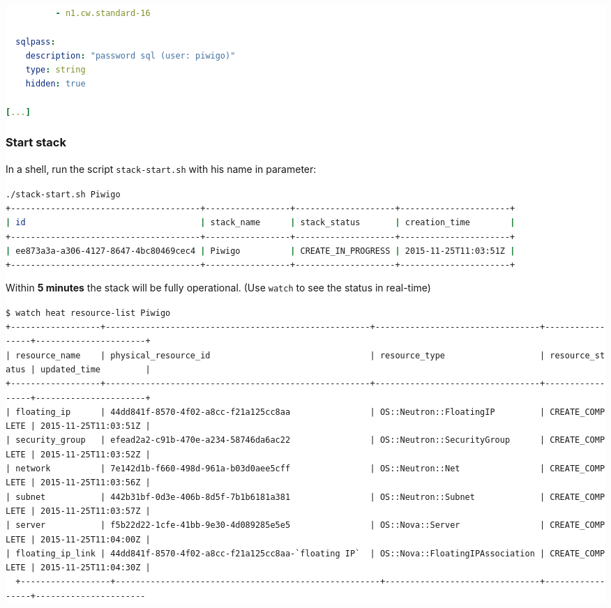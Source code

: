 ~~~ yaml
          - n1.cw.standard-16

  sqlpass:
    description: "password sql (user: piwigo)"
    type: string
    hidden: true

[...]
~~~
### Start stack

 In a shell, run the script `stack-start.sh` with his name in parameter:


 ~~~ bash
 ./stack-start.sh Piwigo
 +--------------------------------------+-----------------+--------------------+----------------------+
 | id                                   | stack_name      | stack_status       | creation_time        |
 +--------------------------------------+-----------------+--------------------+----------------------+
 | ee873a3a-a306-4127-8647-4bc80469cec4 | Piwigo          | CREATE_IN_PROGRESS | 2015-11-25T11:03:51Z |
 +--------------------------------------+-----------------+--------------------+----------------------+
 ~~~

 Within **5 minutes** the stack will be fully operational. (Use `watch` to see the status in real-time)

 ~~~
 $ watch heat resource-list Piwigo
 +------------------+-----------------------------------------------------+---------------------------------+-----------------+----------------------+
 | resource_name    | physical_resource_id                                | resource_type                   | resource_status | updated_time         |
 +------------------+-----------------------------------------------------+---------------------------------+-----------------+----------------------+
 | floating_ip      | 44dd841f-8570-4f02-a8cc-f21a125cc8aa                | OS::Neutron::FloatingIP         | CREATE_COMPLETE | 2015-11-25T11:03:51Z |
 | security_group   | efead2a2-c91b-470e-a234-58746da6ac22                | OS::Neutron::SecurityGroup      | CREATE_COMPLETE | 2015-11-25T11:03:52Z |
 | network          | 7e142d1b-f660-498d-961a-b03d0aee5cff                | OS::Neutron::Net                | CREATE_COMPLETE | 2015-11-25T11:03:56Z |
 | subnet           | 442b31bf-0d3e-406b-8d5f-7b1b6181a381                | OS::Neutron::Subnet             | CREATE_COMPLETE | 2015-11-25T11:03:57Z |
 | server           | f5b22d22-1cfe-41bb-9e30-4d089285e5e5                | OS::Nova::Server                | CREATE_COMPLETE | 2015-11-25T11:04:00Z |
 | floating_ip_link | 44dd841f-8570-4f02-a8cc-f21a125cc8aa-`floating IP`  | OS::Nova::FloatingIPAssociation | CREATE_COMPLETE | 2015-11-25T11:04:30Z |
   +------------------+-----------------------------------------------------+-------------------------------+-----------------+----------------------
 ~~~
